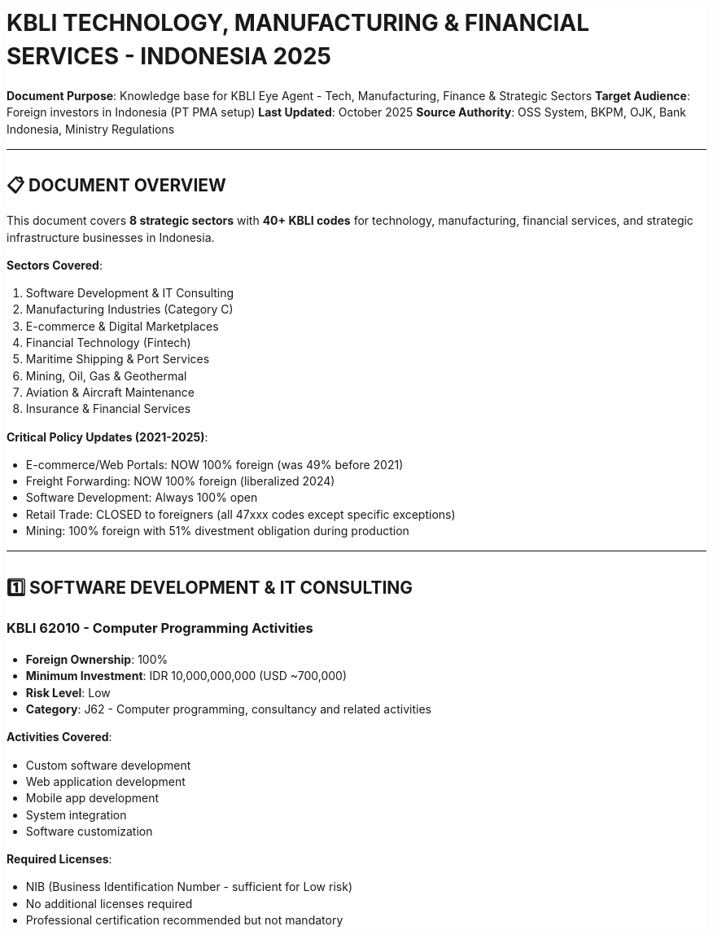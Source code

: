 # KBLI TECHNOLOGY, MANUFACTURING & FINANCIAL SERVICES - INDONESIA 2025

**Document Purpose**: Knowledge base for KBLI Eye Agent - Tech, Manufacturing, Finance & Strategic Sectors
**Target Audience**: Foreign investors in Indonesia (PT PMA setup)
**Last Updated**: October 2025
**Source Authority**: OSS System, BKPM, OJK, Bank Indonesia, Ministry Regulations

---

## 📋 DOCUMENT OVERVIEW

This document covers **8 strategic sectors** with **40+ KBLI codes** for technology, manufacturing, financial services, and strategic infrastructure businesses in Indonesia.

**Sectors Covered**:
1. Software Development & IT Consulting
2. Manufacturing Industries (Category C)
3. E-commerce & Digital Marketplaces
4. Financial Technology (Fintech)
5. Maritime Shipping & Port Services
6. Mining, Oil, Gas & Geothermal
7. Aviation & Aircraft Maintenance
8. Insurance & Financial Services

**Critical Policy Updates (2021-2025)**:
- E-commerce/Web Portals: NOW 100% foreign (was 49% before 2021)
- Freight Forwarding: NOW 100% foreign (liberalized 2024)
- Software Development: Always 100% open
- Retail Trade: CLOSED to foreigners (all 47xxx codes except specific exceptions)
- Mining: 100% foreign with 51% divestment obligation during production

---

## 1️⃣ SOFTWARE DEVELOPMENT & IT CONSULTING

### KBLI 62010 - Computer Programming Activities
- **Foreign Ownership**: 100%
- **Minimum Investment**: IDR 10,000,000,000 (USD ~700,000)
- **Risk Level**: Low
- **Category**: J62 - Computer programming, consultancy and related activities

**Activities Covered**:
- Custom software development
- Web application development
- Mobile app development
- System integration
- Software customization

**Required Licenses**:
- NIB (Business Identification Number - sufficient for Low risk)
- No additional licenses required
- Professional certification recommended but not mandatory
